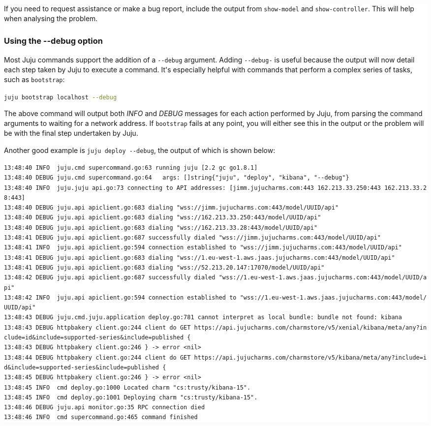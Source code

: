 If you need to request assistance or make a bug report, include the output from
`show-model` and `show-controller`. This will help when analysing the problem.

### Using the --debug option

Most Juju commands support the addition of a `--debug` argument.  Adding
`--debug-` is useful because the output will now detail each step taken by Juju
to execute a command. It's especially helpful with commands that perform a
complex series of tasks, such as `bootstrap`:

```bash
juju bootstrap localhost --debug
```

The above command will output both *INFO* and *DEBUG* messages for each action
performed by Juju, from parsing the command arguments to waiting for a network
address. If `bootstrap` fails at any point, you will either see this in the
output or the problem will be with the final step undertaken by Juju.

Another good example is `juju deploy --debug`, the output of which is shown
below:

```no-highlight
13:48:40 INFO  juju.cmd supercommand.go:63 running juju [2.2 gc go1.8.1]
13:48:40 DEBUG juju.cmd supercommand.go:64   args: []string{"juju", "deploy", "kibana", "--debug"}
13:48:40 INFO  juju.juju api.go:73 connecting to API addresses: [jimm.jujucharms.com:443 162.213.33.250:443 162.213.33.28:443]
13:48:40 DEBUG juju.api apiclient.go:683 dialing "wss://jimm.jujucharms.com:443/model/UUID/api"
13:48:40 DEBUG juju.api apiclient.go:683 dialing "wss://162.213.33.250:443/model/UUID/api"
13:48:40 DEBUG juju.api apiclient.go:683 dialing "wss://162.213.33.28:443/model/UUID/api"
13:48:41 DEBUG juju.api apiclient.go:687 successfully dialed "wss://jimm.jujucharms.com:443/model/UUID/api"
13:48:41 INFO  juju.api apiclient.go:594 connection established to "wss://jimm.jujucharms.com:443/model/UUID/api"
13:48:41 DEBUG juju.api apiclient.go:683 dialing "wss://1.eu-west-1.aws.jaas.jujucharms.com:443/model/UUID/api"
13:48:41 DEBUG juju.api apiclient.go:683 dialing "wss://52.213.20.147:17070/model/UUID/api"
13:48:42 DEBUG juju.api apiclient.go:687 successfully dialed "wss://1.eu-west-1.aws.jaas.jujucharms.com:443/model/UUID/api"
13:48:42 INFO  juju.api apiclient.go:594 connection established to "wss://1.eu-west-1.aws.jaas.jujucharms.com:443/model/UUID/api"
13:48:43 DEBUG juju.cmd.juju.application deploy.go:781 cannot interpret as local bundle: bundle not found: kibana
13:48:43 DEBUG httpbakery client.go:244 client do GET https://api.jujucharms.com/charmstore/v5/xenial/kibana/meta/any?include=id&include=supported-series&include=published {
13:48:43 DEBUG httpbakery client.go:246 } -> error <nil>
13:48:44 DEBUG httpbakery client.go:244 client do GET https://api.jujucharms.com/charmstore/v5/kibana/meta/any?include=id&include=supported-series&include=published {
13:48:45 DEBUG httpbakery client.go:246 } -> error <nil>
13:48:45 INFO  cmd deploy.go:1000 Located charm "cs:trusty/kibana-15".
13:48:45 INFO  cmd deploy.go:1001 Deploying charm "cs:trusty/kibana-15".
13:48:46 DEBUG juju.api monitor.go:35 RPC connection died
13:48:46 INFO  cmd supercommand.go:465 command finished
```


[modelsupgrade]: ./models-upgrade.html "Upgrading Juju software"
[charmstore]: https://jujucharms.com/
[logs]: ./troubleshooting-logs.html
[tools]: ./troubleshooting-tools.html
[troubleshooting-upgrades]: ./troubleshooting-upgrade.html
[troubleshooting-clouds]: ./troubleshooting-clouds.html
[troubleshooting-removals]: ./troubleshooting-removals.html
[troubleshooting-additions]: ./troubleshooting-additions.html
[contactus]: ./contact-us.html